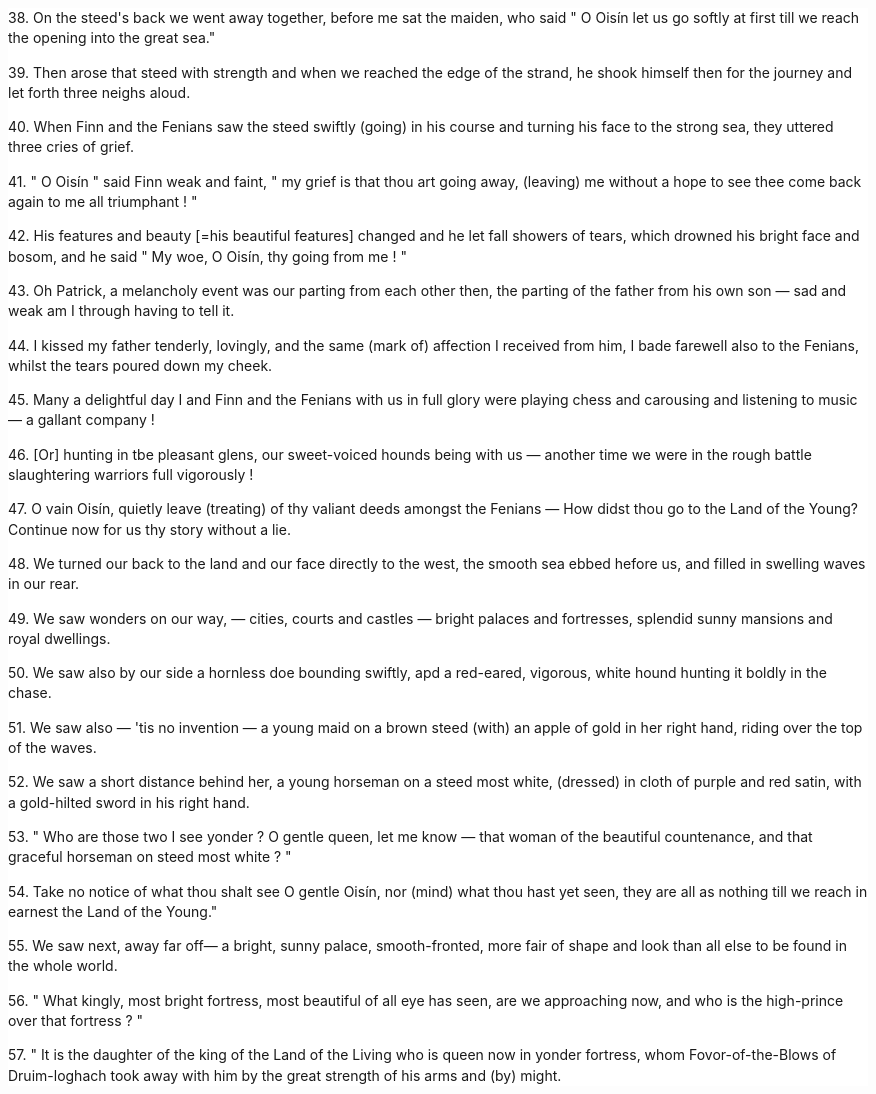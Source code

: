 38\. On the steed's back we went away together, before me sat the maiden, who said " O Oisín let us go softly at first till we reach the opening into the great sea."

39\. Then arose that steed with strength and when we reached the edge of the strand, he shook himself then for the journey and let forth three neighs aloud.

40\. When Finn and the Fenians saw the steed swiftly (going) in his course and turning his face to the strong sea, they uttered three cries of grief.

41\. " O Oisín " said Finn weak and faint, " my grief is that thou art going away, (leaving) me without a hope to see thee come back again to me all triumphant ! "

42\. His features and beauty [=his beautiful features] changed and he let fall showers of tears, which drowned his bright face and bosom, and he said " My woe, O Oisín, thy going from me ! "

43\. Oh Patrick, a melancholy event was our parting from each other then, the parting of the father from his own son — sad and weak am I through having to tell it.

44\. I kissed my father tenderly, lovingly, and the same (mark of) affection I received from him, I bade farewell also to the Fenians, whilst the tears poured down my cheek.

45\. Many a delightful day I and Finn and the Fenians with us in full glory were playing chess and carousing and listening to music — a gallant company !

46\. [Or] hunting in tbe pleasant glens, our sweet-voiced hounds being with us — another time we were in the rough battle slaughtering warriors full vigorously !

47\. O vain Oisín, quietly leave (treating) of thy valiant deeds amongst the Fenians — How didst thou go to the Land of the Young? Continue now for us thy story without a lie.

48\. We turned our back to the land and our face directly to the west, the smooth sea ebbed hefore us, and filled in swelling waves in our rear.

49\. We saw wonders on our way, — cities, courts and castles — bright palaces and fortresses, splendid sunny mansions and royal dwellings.

50\. We saw also by our side a hornless doe bounding swiftly, apd a red-eared, vigorous, white hound hunting it boldly in the chase.

51\. We saw also — 'tis no invention — a young maid on a brown steed (with) an apple of gold in her right hand, riding over the top of the waves.

52\. We saw a short distance behind her, a young horseman on a steed most white, (dressed) in cloth of purple and red satin, with a gold-hilted sword in his right hand.

53\. " Who are those two I see yonder ? O gentle queen, let me know — that woman of the beautiful countenance, and that graceful horseman on steed most white ? "

54\. Take no notice of what thou shalt see O gentle Oisín, nor (mind) what thou hast yet seen, they are all as nothing till we reach in earnest the Land of the Young."

55\. We saw next, away far off— a bright, sunny palace, smooth-fronted, more fair of shape and look than all else to be found in the whole world.

56\. " What kingly, most bright fortress, most beautiful of all eye has seen, are we approaching now, and who is the high-prince over that fortress ? "

57\. " It is the daughter of the king of the Land of the Living who is queen now in yonder fortress, whom Fovor-of-the-Blows of Druim-loghach took away with him by the great strength of his arms and (by) might.
